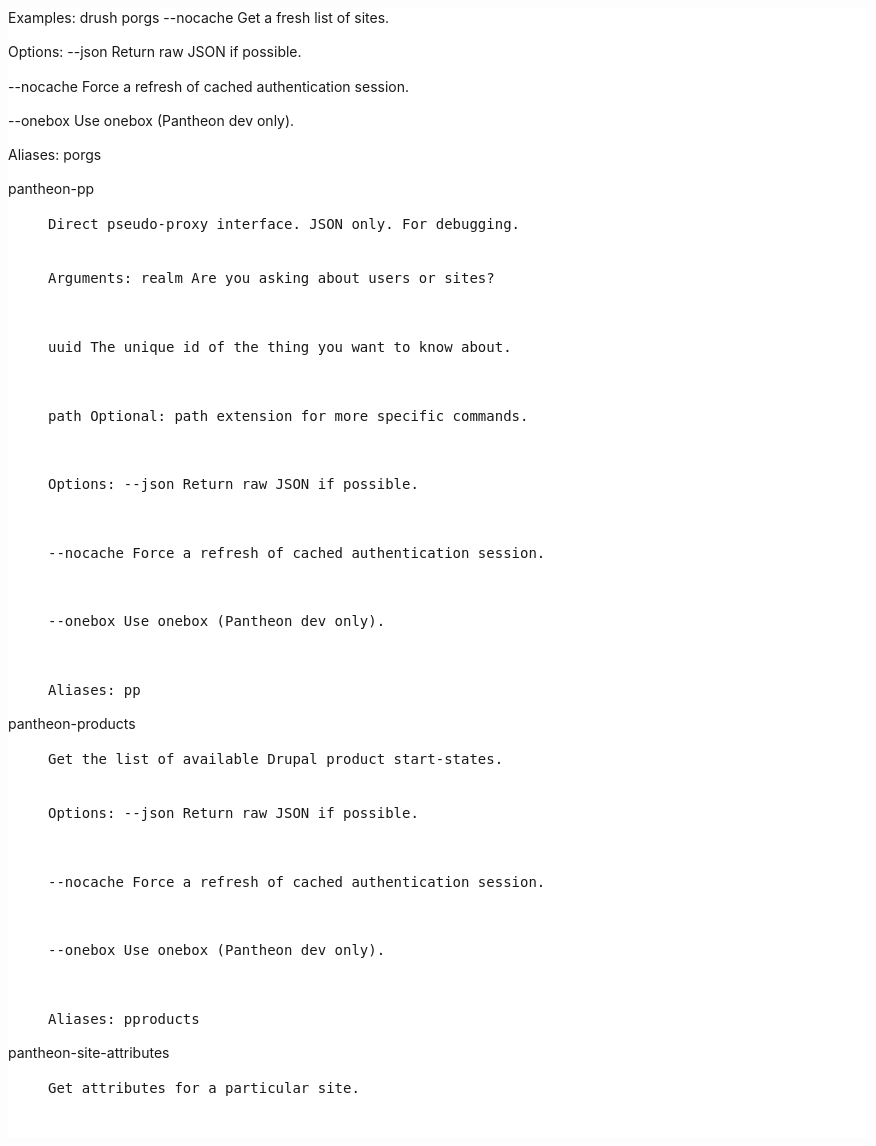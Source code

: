 
Examples:
 drush porgs --nocache Get a fresh list of sites.


Options:
 --json Return raw JSON if possible.


 --nocache Force a refresh of cached authentication session.


 --onebox Use onebox (Pantheon dev only).

Aliases: porgs
</pre>
	</dd>
</dl><dl>
	<dt id="pantheon-pp">pantheon-pp</dt>
	<dd>
	<pre>
Direct pseudo-proxy interface. JSON only. For debugging.


Arguments:
 realm Are you asking about users or sites?


 uuid The unique id of the thing you want to know about.


 path Optional: path extension for more specific commands.


Options:
 --json Return raw JSON if possible.


 --nocache Force a refresh of cached authentication session.


 --onebox Use onebox (Pantheon dev only).


Aliases: pp
</pre>
	</dd>
</dl><dl>
	<dt id="pantheon-products">pantheon-products</dt>
	<dd>
	<pre>
Get the list of available Drupal product start-states.


Options:
 --json Return raw JSON if possible.


 --nocache Force a refresh of cached authentication session.


 --onebox Use onebox (Pantheon dev only).

Aliases: pproducts
</pre>
	</dd>
</dl><dl>
	<dt id="pantheon-site-attributes">pantheon-site-attributes</dt>
	<dd>
	<pre>
Get attributes for a particular site.
